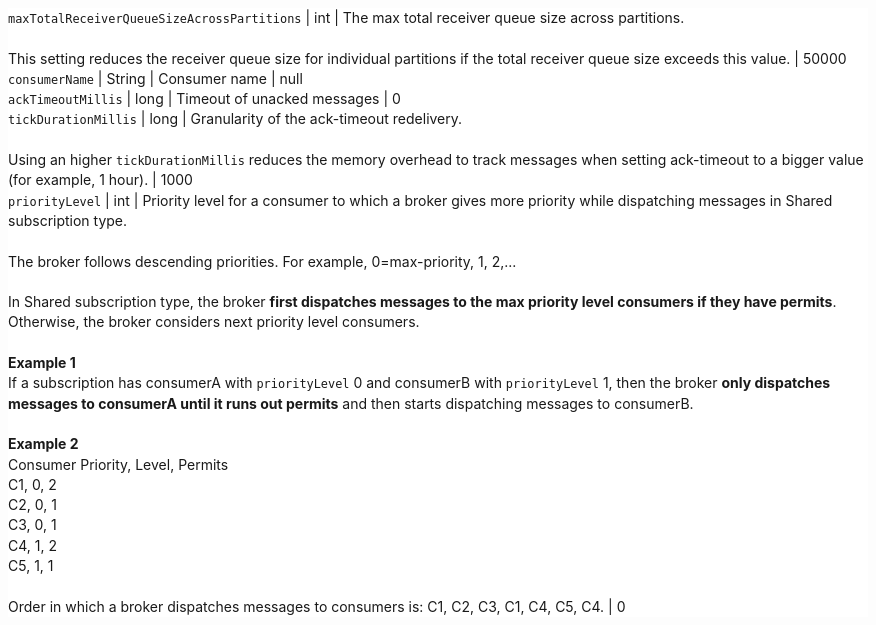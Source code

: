  `maxTotalReceiverQueueSizeAcrossPartitions`  | int                         | The max total receiver queue size across partitions.<br /><br />This setting reduces the receiver queue size for individual partitions if the total receiver queue size exceeds this value.                                                                                                                                                                                                                                                                                                                                                                                                                                                                                                                                                                                                                                                                                                                                                                                                                                                                                                                | 50000                                 
 `consumerName`                               | String                      | Consumer name                                                                                                                                                                                                                                                                                                                                                                                                                                                                                                                                                                                                                                                                                                                                                                                                                                                                                                                                                                                                                                                                                              | null                                  
 `ackTimeoutMillis`                           | long                        | Timeout of unacked messages                                                                                                                                                                                                                                                                                                                                                                                                                                                                                                                                                                                                                                                                                                                                                                                                                                                                                                                                                                                                                                                                                | 0                                     
 `tickDurationMillis`                         | long                        | Granularity of the ack-timeout redelivery.<br /><br />Using an higher `tickDurationMillis` reduces the memory overhead to track messages when setting ack-timeout to a bigger value (for example, 1 hour).                                                                                                                                                                                                                                                                                                                                                                                                                                                                                                                                                                                                                                                                                                                                                                                                                                                                                                 | 1000                                  
 `priorityLevel`                              | int                         | Priority level for a consumer to which a broker gives more priority while dispatching messages in Shared subscription type. <br /><br />The broker follows descending priorities. For example, 0=max-priority, 1, 2,...<br /><br />In Shared subscription type, the broker **first dispatches messages to the max priority level consumers if they have permits**. Otherwise, the broker considers next priority level consumers.<br /><br /> **Example 1**<br />If a subscription has consumerA with `priorityLevel` 0 and consumerB with `priorityLevel` 1, then the broker **only dispatches messages to consumerA until it runs out permits** and then starts dispatching messages to consumerB.<br /><br />**Example 2**<br />Consumer Priority, Level, Permits<br />C1, 0, 2<br />C2, 0, 1<br />C3, 0, 1<br />C4, 1, 2<br />C5, 1, 1<br /><br />Order in which a broker dispatches messages to consumers is: C1, C2, C3, C1, C4, C5, C4.                                                                                                                                                             | 0                                     